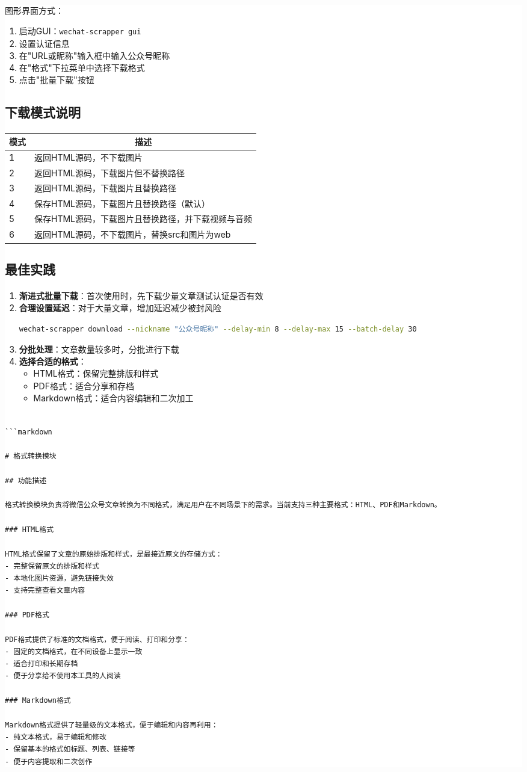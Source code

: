 图形界面方式：
1. 启动GUI：`wechat-scrapper gui`
2. 设置认证信息
3. 在"URL或昵称"输入框中输入公众号昵称
4. 在"格式"下拉菜单中选择下载格式
5. 点击"批量下载"按钮

## 下载模式说明

| 模式 | 描述                                               |
| ---- | -------------------------------------------------- |
| 1    | 返回HTML源码，不下载图片                           |
| 2    | 返回HTML源码，下载图片但不替换路径                 |
| 3    | 返回HTML源码，下载图片且替换路径                   |
| 4    | 保存HTML源码，下载图片且替换路径（默认）           |
| 5    | 保存HTML源码，下载图片且替换路径，并下载视频与音频 |
| 6    | 返回HTML源码，不下载图片，替换src和图片为web       |

## 最佳实践

1. **渐进式批量下载**：首次使用时，先下载少量文章测试认证是否有效
2. **合理设置延迟**：对于大量文章，增加延迟减少被封风险
   ```bash
   wechat-scrapper download --nickname "公众号昵称" --delay-min 8 --delay-max 15 --batch-delay 30
   ```
3. **分批处理**：文章数量较多时，分批进行下载
4. **选择合适的格式**：
   - HTML格式：保留完整排版和样式
   - PDF格式：适合分享和存档
   - Markdown格式：适合内容编辑和二次加工
```

```markdown

# 格式转换模块

## 功能描述

格式转换模块负责将微信公众号文章转换为不同格式，满足用户在不同场景下的需求。当前支持三种主要格式：HTML、PDF和Markdown。

### HTML格式

HTML格式保留了文章的原始排版和样式，是最接近原文的存储方式：
- 完整保留原文的排版和样式
- 本地化图片资源，避免链接失效
- 支持完整查看文章内容

### PDF格式

PDF格式提供了标准的文档格式，便于阅读、打印和分享：
- 固定的文档格式，在不同设备上显示一致
- 适合打印和长期存档
- 便于分享给不使用本工具的人阅读

### Markdown格式

Markdown格式提供了轻量级的文本格式，便于编辑和内容再利用：
- 纯文本格式，易于编辑和修改
- 保留基本的格式如标题、列表、链接等
- 便于内容提取和二次创作
```